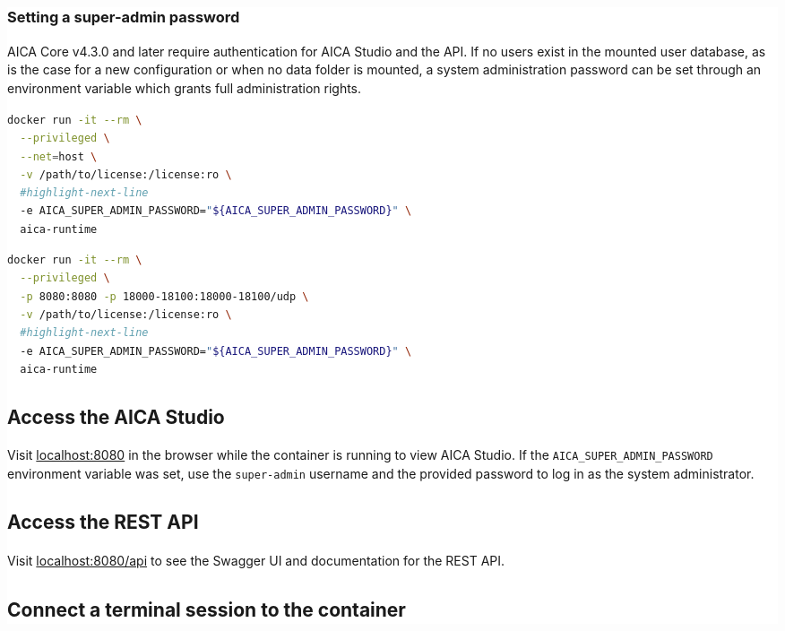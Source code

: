 </TabItem>
</Tabs>

### Setting a super-admin password

AICA Core v4.3.0 and later require authentication for AICA Studio and the API. If no users exist in the mounted user
database, as is the case for a new configuration or when no data folder is mounted, a system administration password can
be set through an environment variable which grants full administration rights.

<Tabs groupId="os">
<TabItem value="linux" label="Linux">

```bash
docker run -it --rm \
  --privileged \
  --net=host \
  -v /path/to/license:/license:ro \
  #highlight-next-line
  -e AICA_SUPER_ADMIN_PASSWORD="${AICA_SUPER_ADMIN_PASSWORD}" \
  aica-runtime
```

</TabItem>
<TabItem value="mac" label="macOS">

```bash
docker run -it --rm \
  --privileged \
  -p 8080:8080 -p 18000-18100:18000-18100/udp \
  -v /path/to/license:/license:ro \
  #highlight-next-line
  -e AICA_SUPER_ADMIN_PASSWORD="${AICA_SUPER_ADMIN_PASSWORD}" \
  aica-runtime
```

</TabItem>
</Tabs>

## Access the AICA Studio

Visit [localhost:8080](http://localhost:8080) in the browser while the container is running to view AICA Studio. If the
`AICA_SUPER_ADMIN_PASSWORD` environment variable was set, use the `super-admin` username and the provided password to
log in as the system administrator.

## Access the REST API

Visit [localhost:8080/api](http://localhost:8080/api) to see the Swagger UI and documentation for the REST API.

## Connect a terminal session to the container
